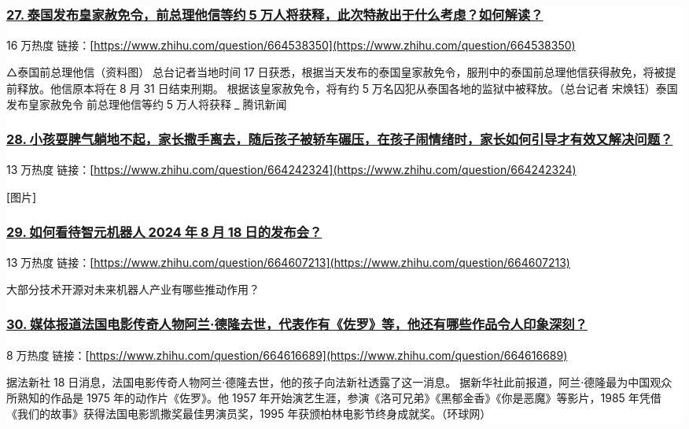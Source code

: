 ### [27. 泰国发布皇家赦免令，前总理他信等约 5 万人将获释，此次特赦出于什么考虑？如何解读？](https://www.zhihu.com/question/664538350)
16 万热度 链接：[https://www.zhihu.com/question/664538350](https://www.zhihu.com/question/664538350)

△泰国前总理他信（资料图） 总台记者当地时间 17 日获悉，根据当天发布的泰国皇家赦免令，服刑中的泰国前总理他信获得赦免，将被提前释放。他信原本将在 8 月 31 日结束刑期。 根据该皇家赦免令，将有约 5 万名囚犯从泰国各地的监狱中被释放。（总台记者 宋焕钰）泰国发布皇家赦免令 前总理他信等约 5 万人将获释 _ 腾讯新闻

### [28. 小孩耍脾气躺地不起，家长撒手离去，随后孩子被轿车碾压，在孩子闹情绪时，家长如何引导才有效又解决问题？](https://www.zhihu.com/question/664242324)
13 万热度 链接：[https://www.zhihu.com/question/664242324](https://www.zhihu.com/question/664242324)

[图片]

### [29. 如何看待智元机器人 2024 年 8 月 18 日的发布会？](https://www.zhihu.com/question/664607213)
13 万热度 链接：[https://www.zhihu.com/question/664607213](https://www.zhihu.com/question/664607213)

大部分技术开源对未来机器人产业有哪些推动作用？

### [30. 媒体报道法国电影传奇人物阿兰·德隆去世，代表作有《佐罗》等，他还有哪些作品令人印象深刻？](https://www.zhihu.com/question/664616689)
8 万热度 链接：[https://www.zhihu.com/question/664616689](https://www.zhihu.com/question/664616689)

据法新社 18 日消息，法国电影传奇人物阿兰·德隆去世，他的孩子向法新社透露了这一消息。 据新华社此前报道，阿兰·德隆最为中国观众所熟知的作品是 1975 年的动作片《佐罗》。他 1957 年开始演艺生涯，参演《洛可兄弟》《黑郁金香》《你是恶魔》等影片，1985 年凭借《我们的故事》获得法国电影凯撒奖最佳男演员奖，1995 年获颁柏林电影节终身成就奖。（环球网） 

